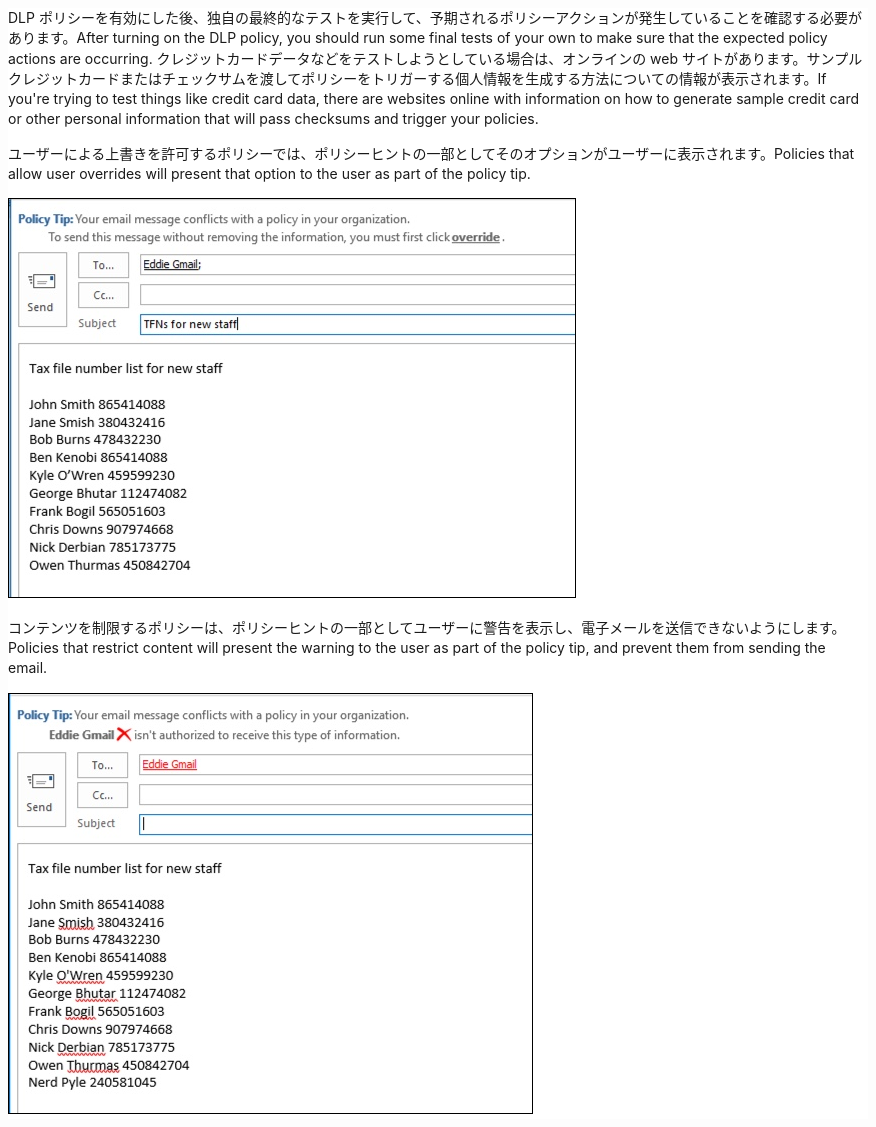 <span data-ttu-id="b9e2e-265">DLP ポリシーを有効にした後、独自の最終的なテストを実行して、予期されるポリシーアクションが発生していることを確認する必要があります。</span><span class="sxs-lookup"><span data-stu-id="b9e2e-265">After turning on the DLP policy, you should run some final tests of your own to make sure that the expected policy actions are occurring.</span></span> <span data-ttu-id="b9e2e-266">クレジットカードデータなどをテストしようとしている場合は、オンラインの web サイトがあります。サンプルクレジットカードまたはチェックサムを渡してポリシーをトリガーする個人情報を生成する方法についての情報が表示されます。</span><span class="sxs-lookup"><span data-stu-id="b9e2e-266">If you're trying to test things like credit card data, there are websites online with information on how to generate sample credit card or other personal information that will pass checksums and trigger your policies.</span></span>

<span data-ttu-id="b9e2e-267">ユーザーによる上書きを許可するポリシーでは、ポリシーヒントの一部としてそのオプションがユーザーに表示されます。</span><span class="sxs-lookup"><span data-stu-id="b9e2e-267">Policies that allow user overrides will present that option to the user as part of the policy tip.</span></span>

![ユーザーによる上書きを許可するポリシーヒント](media/DLP-create-test-tune-override-option.png)

<span data-ttu-id="b9e2e-269">コンテンツを制限するポリシーは、ポリシーヒントの一部としてユーザーに警告を表示し、電子メールを送信できないようにします。</span><span class="sxs-lookup"><span data-stu-id="b9e2e-269">Policies that restrict content will present the warning to the user as part of the policy tip, and prevent them from sending the email.</span></span>

![コンテンツが制限されているポリシーのヒント](media/DLP-create-test-tune-restrict-warning.png)
